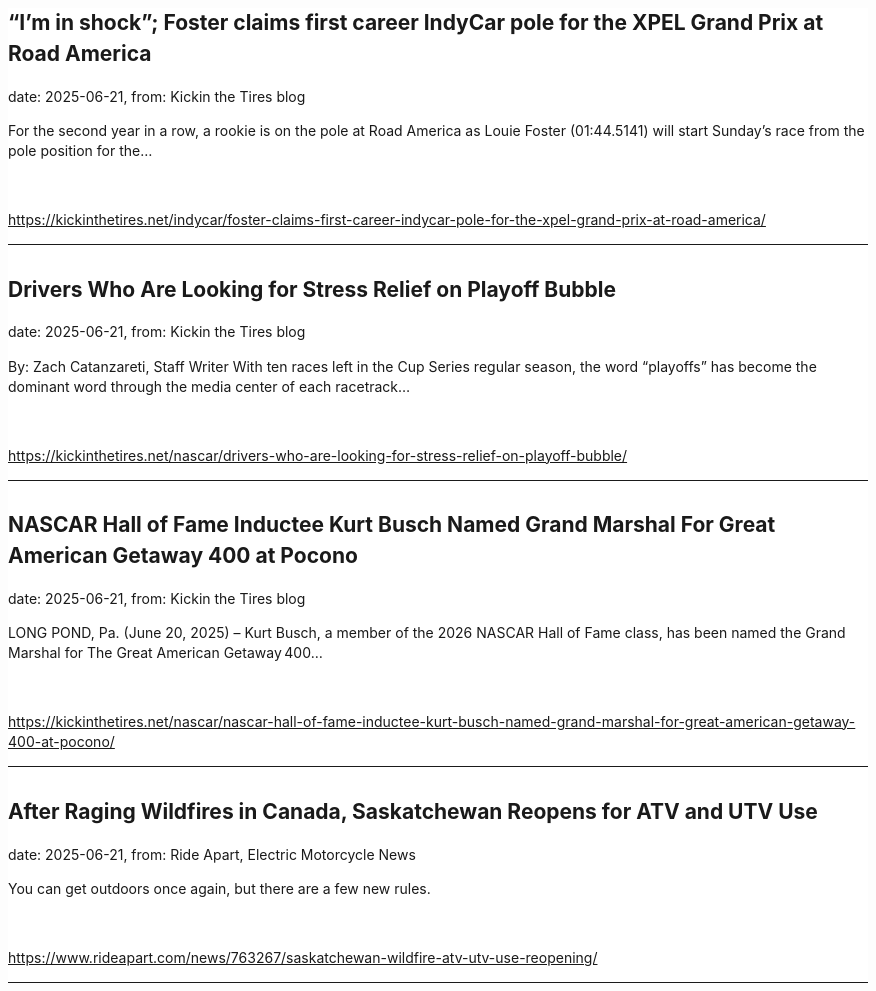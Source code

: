 ## “I’m in shock”; Foster claims first career IndyCar pole for the XPEL Grand Prix at Road America

date: 2025-06-21, from: Kickin the Tires blog

For the second year in a row, a rookie is on the pole at Road America as Louie Foster (01:44.5141) will start Sunday’s race from the pole position for the&#8230;  

<br> 

<https://kickinthetires.net/indycar/foster-claims-first-career-indycar-pole-for-the-xpel-grand-prix-at-road-america/>

---

## Drivers Who Are Looking for Stress Relief on Playoff Bubble

date: 2025-06-21, from: Kickin the Tires blog

By: Zach Catanzareti, Staff Writer With ten races left in the Cup Series regular season, the word &#8220;playoffs&#8221; has become the dominant word through the media center of each racetrack&#8230;  

<br> 

<https://kickinthetires.net/nascar/drivers-who-are-looking-for-stress-relief-on-playoff-bubble/>

---

## NASCAR Hall of Fame Inductee Kurt Busch Named Grand Marshal For Great American Getaway 400 at Pocono

date: 2025-06-21, from: Kickin the Tires blog

LONG POND, Pa. (June 20, 2025) – Kurt Busch, a member of the 2026 NASCAR Hall of Fame class, has been named the Grand Marshal for The Great American Getaway 400&#8230;  

<br> 

<https://kickinthetires.net/nascar/nascar-hall-of-fame-inductee-kurt-busch-named-grand-marshal-for-great-american-getaway-400-at-pocono/>

---

## After Raging Wildfires in Canada, Saskatchewan Reopens for ATV and UTV Use

date: 2025-06-21, from: Ride Apart, Electric Motorcycle News

You can get outdoors once again, but there are a few new rules.  

<br> 

<https://www.rideapart.com/news/763267/saskatchewan-wildfire-atv-utv-use-reopening/>

---
